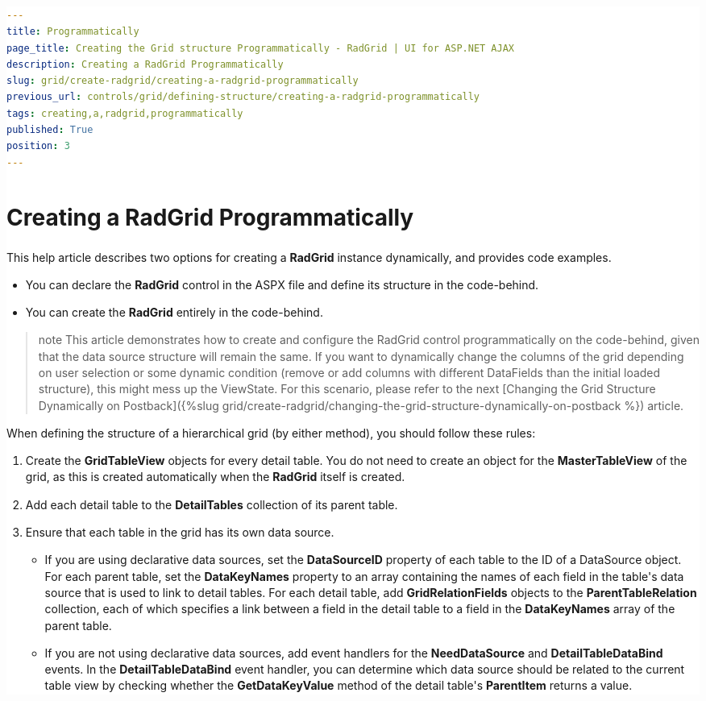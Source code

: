 ```yaml
---
title: Programmatically
page_title: Creating the Grid structure Programmatically - RadGrid | UI for ASP.NET AJAX
description: Creating a RadGrid Programmatically
slug: grid/create-radgrid/creating-a-radgrid-programmatically
previous_url: controls/grid/defining-structure/creating-a-radgrid-programmatically
tags: creating,a,radgrid,programmatically
published: True
position: 3
---
```


# Creating a RadGrid Programmatically



This help article describes two options for creating a **RadGrid** instance dynamically, and provides code examples.

* You can declare the **RadGrid** control in the ASPX file and define its structure in the code-behind.

* You can create the **RadGrid** entirely in the code-behind.

>note This article demonstrates how to create and configure the RadGrid control programmatically on the code-behind, given that the data source structure will remain the same. If you want to dynamically change the columns of the grid depending on user selection or some dynamic condition (remove or add columns with different DataFields than the initial loaded structure), this might mess up the ViewState. For this scenario, please refer to the next [Changing the Grid Structure Dynamically on Postback]({%slug grid/create-radgrid/changing-the-grid-structure-dynamically-on-postback %}) article.

When defining the structure of a hierarchical grid (by either method), you should follow these rules:

1. Create the **GridTableView** objects for every detail table. You do not need to create an object for the **MasterTableView** of the grid, as this is created automatically when the **RadGrid** itself is created.

2. Add each detail table to the **DetailTables** collection of its parent table.

3. Ensure that each table in the grid has its own data source.

	* If you are using declarative data sources, set the **DataSourceID** property of each table to the ID of a DataSource object. For each parent table, set the **DataKeyNames** property to an array containing the names of each field in the table's data source that is used to link to detail tables. For each detail table, add **GridRelationFields** objects to the **ParentTableRelation** collection, each of which specifies a link between a field in the detail table to a field in the **DataKeyNames** array of the parent table.

	* If you are not using declarative data sources, add event handlers for the **NeedDataSource** and **DetailTableDataBind** events. In the **DetailTableDataBind** event handler, you can determine which data source should be related to the current table view by checking whether the **GetDataKeyValue** method of the detail table's **ParentItem** returns a value.

